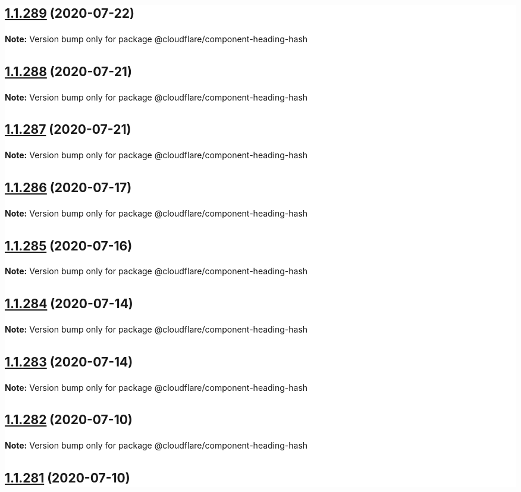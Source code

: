 ## [1.1.289](http://stash.cfops.it:7999/fe/stratus/compare/@cloudflare/component-heading-hash@1.1.288...@cloudflare/component-heading-hash@1.1.289) (2020-07-22)

**Note:** Version bump only for package @cloudflare/component-heading-hash

## [1.1.288](http://stash.cfops.it:7999/fe/stratus/compare/@cloudflare/component-heading-hash@1.1.287...@cloudflare/component-heading-hash@1.1.288) (2020-07-21)

**Note:** Version bump only for package @cloudflare/component-heading-hash

## [1.1.287](http://stash.cfops.it:7999/fe/stratus/compare/@cloudflare/component-heading-hash@1.1.286...@cloudflare/component-heading-hash@1.1.287) (2020-07-21)

**Note:** Version bump only for package @cloudflare/component-heading-hash

## [1.1.286](http://stash.cfops.it:7999/fe/stratus/compare/@cloudflare/component-heading-hash@1.1.285...@cloudflare/component-heading-hash@1.1.286) (2020-07-17)

**Note:** Version bump only for package @cloudflare/component-heading-hash

## [1.1.285](http://stash.cfops.it:7999/fe/stratus/compare/@cloudflare/component-heading-hash@1.1.284...@cloudflare/component-heading-hash@1.1.285) (2020-07-16)

**Note:** Version bump only for package @cloudflare/component-heading-hash

## [1.1.284](http://stash.cfops.it:7999/fe/stratus/compare/@cloudflare/component-heading-hash@1.1.283...@cloudflare/component-heading-hash@1.1.284) (2020-07-14)

**Note:** Version bump only for package @cloudflare/component-heading-hash

## [1.1.283](http://stash.cfops.it:7999/fe/stratus/compare/@cloudflare/component-heading-hash@1.1.282...@cloudflare/component-heading-hash@1.1.283) (2020-07-14)

**Note:** Version bump only for package @cloudflare/component-heading-hash

## [1.1.282](http://stash.cfops.it:7999/fe/stratus/compare/@cloudflare/component-heading-hash@1.1.281...@cloudflare/component-heading-hash@1.1.282) (2020-07-10)

**Note:** Version bump only for package @cloudflare/component-heading-hash

## [1.1.281](http://stash.cfops.it:7999/fe/stratus/compare/@cloudflare/component-heading-hash@1.1.280...@cloudflare/component-heading-hash@1.1.281) (2020-07-10)
